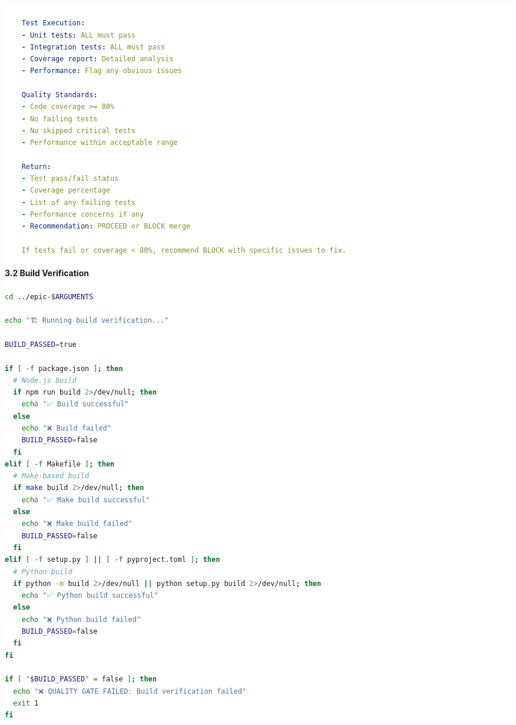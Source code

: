 ```yaml
    
    Test Execution:
    - Unit tests: ALL must pass
    - Integration tests: ALL must pass  
    - Coverage report: Detailed analysis
    - Performance: Flag any obvious issues
    
    Quality Standards:
    - Code coverage >= 80%
    - No failing tests
    - No skipped critical tests
    - Performance within acceptable range
    
    Return:
    - Test pass/fail status
    - Coverage percentage  
    - List of any failing tests
    - Performance concerns if any
    - Recommendation: PROCEED or BLOCK merge
    
    If tests fail or coverage < 80%, recommend BLOCK with specific issues to fix.
```

#### 3.2 Build Verification
```bash
cd ../epic-$ARGUMENTS

echo "🏗️ Running build verification..."

BUILD_PASSED=true

if [ -f package.json ]; then
  # Node.js build
  if npm run build 2>/dev/null; then
    echo "✅ Build successful"
  else
    echo "❌ Build failed"
    BUILD_PASSED=false
  fi
elif [ -f Makefile ]; then
  # Make-based build
  if make build 2>/dev/null; then
    echo "✅ Make build successful"
  else
    echo "❌ Make build failed"
    BUILD_PASSED=false
  fi
elif [ -f setup.py ] || [ -f pyproject.toml ]; then
  # Python build
  if python -m build 2>/dev/null || python setup.py build 2>/dev/null; then
    echo "✅ Python build successful"
  else
    echo "❌ Python build failed"
    BUILD_PASSED=false
  fi
fi

if [ "$BUILD_PASSED" = false ]; then
  echo "❌ QUALITY GATE FAILED: Build verification failed"
  exit 1
fi
```
